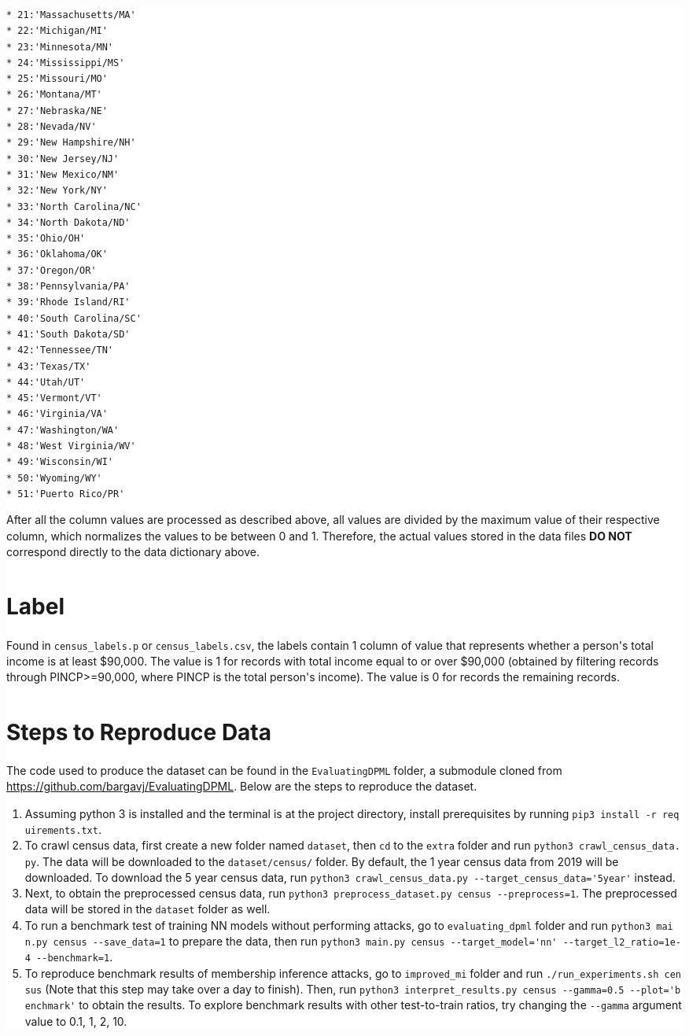     * 21:'Massachusetts/MA'
    * 22:'Michigan/MI'
    * 23:'Minnesota/MN'
    * 24:'Mississippi/MS'
    * 25:'Missouri/MO'
    * 26:'Montana/MT'
    * 27:'Nebraska/NE'
    * 28:'Nevada/NV'
    * 29:'New Hampshire/NH'
    * 30:'New Jersey/NJ'
    * 31:'New Mexico/NM'
    * 32:'New York/NY'
    * 33:'North Carolina/NC'
    * 34:'North Dakota/ND'
    * 35:'Ohio/OH'
    * 36:'Oklahoma/OK'
    * 37:'Oregon/OR'
    * 38:'Pennsylvania/PA'
    * 39:'Rhode Island/RI'
    * 40:'South Carolina/SC'
    * 41:'South Dakota/SD'
    * 42:'Tennessee/TN'
    * 43:'Texas/TX'
    * 44:'Utah/UT'
    * 45:'Vermont/VT'
    * 46:'Virginia/VA'
    * 47:'Washington/WA'
    * 48:'West Virginia/WV'
    * 49:'Wisconsin/WI'
    * 50:'Wyoming/WY'
    * 51:'Puerto Rico/PR'

After all the column values are processed as described above, all values are divided by the maximum value of their respective column, which normalizes the values to be between 0 and 1. Therefore, the actual values stored in the data files **DO NOT** correspond directly to the data dictionary above. 
 
 # Label
Found in `census_labels.p` or `census_labels.csv`, the labels contain 1 column of value that represents whether a person's total income is at least \$90,000. The value is 1 for records with total income equal to or over \$90,000 (obtained by filtering records through PINCP>=90,000, where PINCP is the total person's income). The value is 0 for records the remaining records.

# Steps to Reproduce Data
The code used to produce the dataset can be found in the `EvaluatingDPML` folder, a submodule cloned from https://github.com/bargavj/EvaluatingDPML. Below are the steps to reproduce the dataset.
1. Assuming python 3 is installed and the terminal is at the project directory, install prerequisites by running `pip3 install -r requirements.txt`.
2. To crawl census data, first create a new folder named `dataset`, then `cd` to the `extra` folder and run `python3 crawl_census_data.py`. The data will be downloaded to the `dataset/census/` folder. By default, the 1 year census data from 2019 will be downloaded. To download the 5 year census data, run `python3 crawl_census_data.py --target_census_data='5year'` instead.
3. Next, to obtain the preprocessed census data, run `python3 preprocess_dataset.py census --preprocess=1`. The preprocessed data will be stored in the `dataset` folder as well.
4. To run a benchmark test of training NN models without performing attacks, go to `evaluating_dpml` folder and run `python3 main.py census --save_data=1` to prepare the data, then run `python3 main.py census --target_model='nn' --target_l2_ratio=1e-4 --benchmark=1`. 
5. To reproduce benchmark results of membership inference attacks, go to `improved_mi` folder and run `./run_experiments.sh census` (Note that this step may take over a day to finish). Then, run `python3 interpret_results.py census --gamma=0.5 --plot='benchmark'` to obtain the results. To explore benchmark results with other test-to-train ratios, try changing the `--gamma` argument value to 0.1, 1, 2, 10. 
